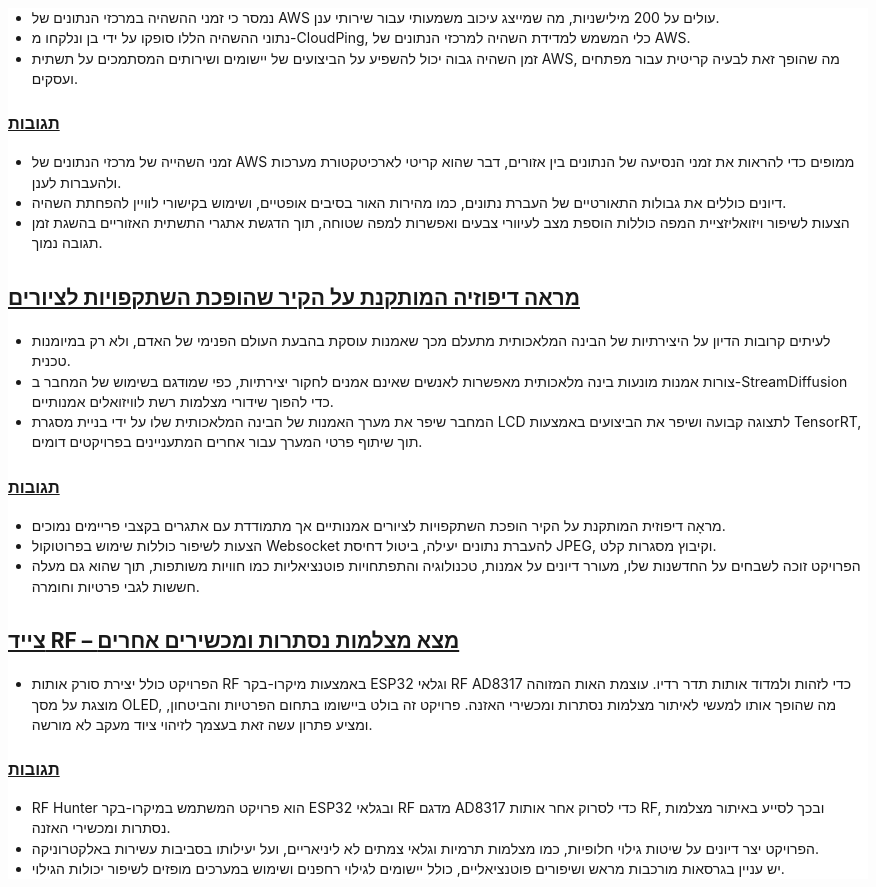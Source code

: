 - נמסר כי זמני ההשהיה במרכזי הנתונים של AWS עולים על 200 מילישניות, מה שמייצג עיכוב משמעותי עבור שירותי ענן.
- נתוני ההשהיה הללו סופקו על ידי בן ונלקחו מ-CloudPing, כלי המשמש למדידת השהיה למרכזי הנתונים של AWS.
- זמן השהיה גבוה יכול להשפיע על הביצועים של יישומים ושירותים המסתמכים על תשתית AWS, מה שהופך זאת לבעיה קריטית עבור מפתחים ועסקים.

### [תגובות](https://news.ycombinator.com/item?id=41931572)

- זמני השהייה של מרכזי הנתונים של AWS ממופים כדי להראות את זמני הנסיעה של הנתונים בין אזורים, דבר שהוא קריטי לארכיטקטורת מערכות ולהעברות לענן.
- דיונים כוללים את גבולות התאורטיים של העברת נתונים, כמו מהירות האור בסיבים אופטיים, ושימוש בקישורי לוויין להפחתת השהיה.
- הצעות לשיפור ויזואליזציית המפה כוללות הוספת מצב לעיוורי צבעים ואפשרות למפה שטוחה, תוך הדגשת אתגרי התשתית האזוריים בהשגת זמן תגובה נמוך.

## [מראה דיפוזיה המותקנת על הקיר שהופכת השתקפויות לציורים](https://www.matthieulc.com/posts/pablonet/)

- לעיתים קרובות הדיון על היצירתיות של הבינה המלאכותית מתעלם מכך שאמנות עוסקת בהבעת העולם הפנימי של האדם, ולא רק במיומנות טכנית.
- צורות אמנות מונעות בינה מלאכותית מאפשרות לאנשים שאינם אמנים לחקור יצירתיות, כפי שמודגם בשימוש של המחבר ב-StreamDiffusion כדי להפוך שידורי מצלמות רשת לוויזואלים אמנותיים.
- המחבר שיפר את מערך האמנות של הבינה המלאכותית שלו על ידי בניית מסגרת LCD לתצוגה קבועה ושיפר את הביצועים באמצעות TensorRT, תוך שיתוף פרטי המערך עבור אחרים המתעניינים בפרויקטים דומים.

### [תגובות](https://news.ycombinator.com/item?id=41929804)

- מראָה דיפוזית המותקנת על הקיר הופכת השתקפויות לציורים אמנותיים אך מתמודדת עם אתגרים בקצבי פריימים נמוכים.
- הצעות לשיפור כוללות שימוש בפרוטוקול Websocket להעברת נתונים יעילה, ביטול דחיסת JPEG, וקיבוץ מסגרות קלט.
- הפרויקט זוכה לשבחים על החדשנות שלו, מעורר דיונים על אמנות, טכנולוגיה והתפתחויות פוטנציאליות כמו חוויות משותפות, תוך שהוא גם מעלה חששות לגבי פרטיות וחומרה.

## [צייד RF – מצא מצלמות נסתרות ומכשירים אחרים](https://github.com/RamboRogers/rfhunter)

- הפרויקט כולל יצירת סורק אותות RF באמצעות מיקרו-בקר ESP32 וגלאי RF AD8317 כדי לזהות ולמדוד אותות תדר רדיו. עוצמת האות המזוהה מוצגת על מסך OLED, מה שהופך אותו למעשי לאיתור מצלמות נסתרות ומכשירי האזנה. פרויקט זה בולט ביישומו בתחום הפרטיות והביטחון, ומציע פתרון עשה זאת בעצמך לזיהוי ציוד מעקב לא מורשה.

### [תגובות](https://news.ycombinator.com/item?id=41930628)

- RF Hunter הוא פרויקט המשתמש במיקרו-בקר ESP32 ובגלאי RF מדגם AD8317 כדי לסרוק אחר אותות RF, ובכך לסייע באיתור מצלמות נסתרות ומכשירי האזנה.
- הפרויקט יצר דיונים על שיטות גילוי חלופיות, כמו מצלמות תרמיות וגלאי צמתים לא ליניאריים, ועל יעילותו בסביבות עשירות באלקטרוניקה.
- יש עניין בגרסאות מורכבות מראש ושיפורים פוטנציאליים, כולל יישומים לגילוי רחפנים ושימוש במערכים מופזים לשיפור יכולות הגילוי.
